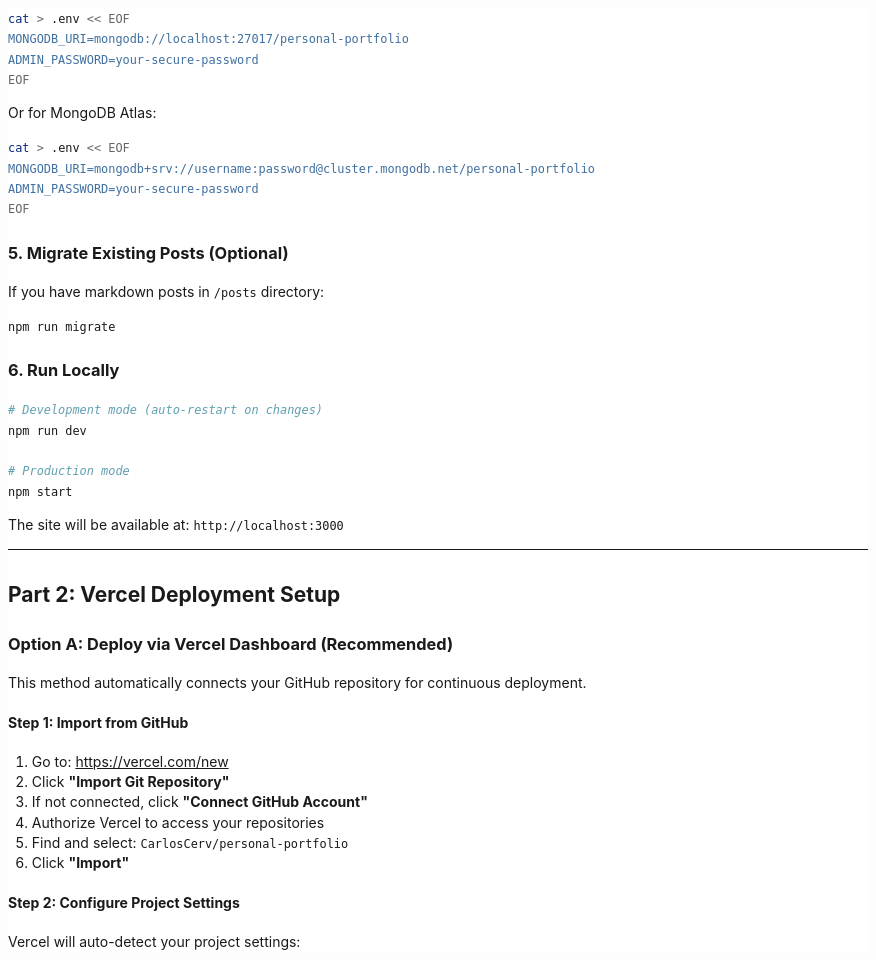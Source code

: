 ```bash
cat > .env << EOF
MONGODB_URI=mongodb://localhost:27017/personal-portfolio
ADMIN_PASSWORD=your-secure-password
EOF
```

Or for MongoDB Atlas:
```bash
cat > .env << EOF
MONGODB_URI=mongodb+srv://username:password@cluster.mongodb.net/personal-portfolio
ADMIN_PASSWORD=your-secure-password
EOF
```

### 5. Migrate Existing Posts (Optional)

If you have markdown posts in `/posts` directory:

```bash
npm run migrate
```

### 6. Run Locally

```bash
# Development mode (auto-restart on changes)
npm run dev

# Production mode
npm start
```

The site will be available at: `http://localhost:3000`

---

## Part 2: Vercel Deployment Setup

### Option A: Deploy via Vercel Dashboard (Recommended)

This method automatically connects your GitHub repository for continuous deployment.

#### Step 1: Import from GitHub

1. Go to: https://vercel.com/new
2. Click **"Import Git Repository"**
3. If not connected, click **"Connect GitHub Account"**
4. Authorize Vercel to access your repositories
5. Find and select: `CarlosCerv/personal-portfolio`
6. Click **"Import"**

#### Step 2: Configure Project Settings

Vercel will auto-detect your project settings:

